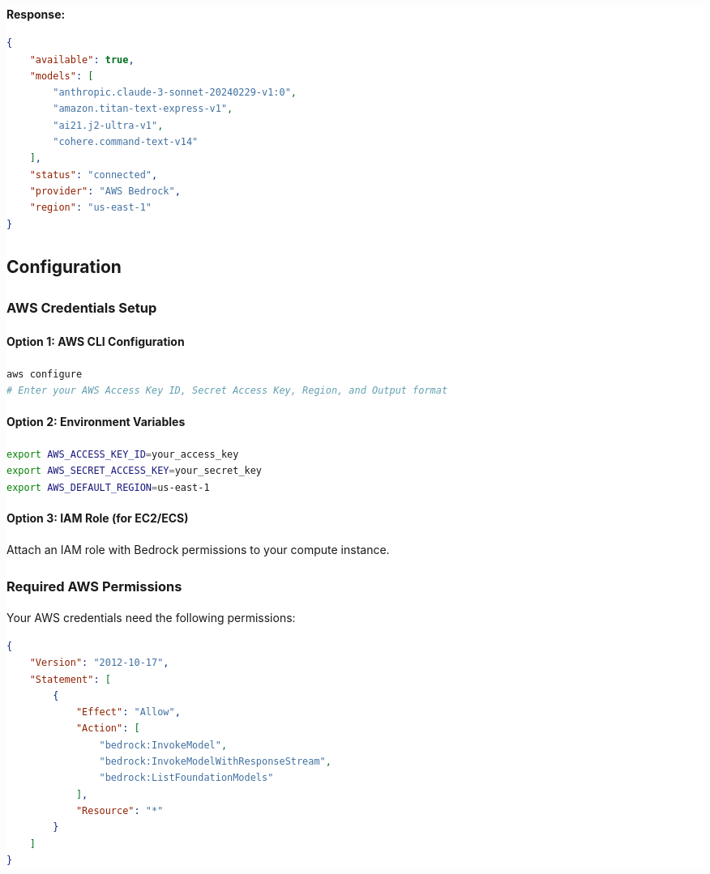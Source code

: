 **Response:**
```json
{
    "available": true,
    "models": [
        "anthropic.claude-3-sonnet-20240229-v1:0",
        "amazon.titan-text-express-v1",
        "ai21.j2-ultra-v1",
        "cohere.command-text-v14"
    ],
    "status": "connected",
    "provider": "AWS Bedrock",
    "region": "us-east-1"
}
```

## Configuration

### AWS Credentials Setup

#### Option 1: AWS CLI Configuration
```bash
aws configure
# Enter your AWS Access Key ID, Secret Access Key, Region, and Output format
```

#### Option 2: Environment Variables
```bash
export AWS_ACCESS_KEY_ID=your_access_key
export AWS_SECRET_ACCESS_KEY=your_secret_key
export AWS_DEFAULT_REGION=us-east-1
```

#### Option 3: IAM Role (for EC2/ECS)
Attach an IAM role with Bedrock permissions to your compute instance.

### Required AWS Permissions

Your AWS credentials need the following permissions:

```json
{
    "Version": "2012-10-17",
    "Statement": [
        {
            "Effect": "Allow",
            "Action": [
                "bedrock:InvokeModel",
                "bedrock:InvokeModelWithResponseStream",
                "bedrock:ListFoundationModels"
            ],
            "Resource": "*"
        }
    ]
}
```
